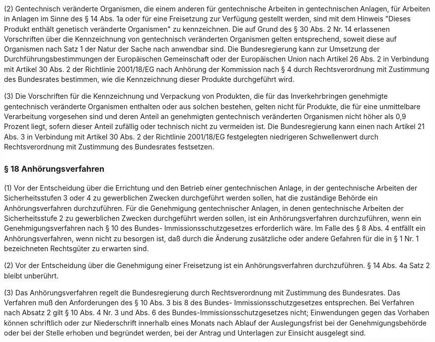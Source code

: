 (2) Gentechnisch veränderte Organismen, die einem anderen für
gentechnische Arbeiten in gentechnischen Anlagen, für Arbeiten in
Anlagen im Sinne des § 14 Abs. 1a oder für eine Freisetzung zur
Verfügung gestellt werden, sind mit dem Hinweis "Dieses Produkt
enthält genetisch veränderte Organismen" zu kennzeichnen. Die auf
Grund des § 30 Abs. 2 Nr. 14 erlassenen Vorschriften über die
Kennzeichnung von gentechnisch veränderten Organismen gelten
entsprechend, soweit diese auf Organismen nach Satz 1 der Natur der
Sache nach anwendbar sind. Die Bundesregierung kann zur Umsetzung der
Durchführungsbestimmungen der Europäischen Gemeinschaft oder der
Europäischen Union nach Artikel 26 Abs. 2 in Verbindung mit Artikel 30
Abs. 2 der Richtlinie 2001/18/EG nach Anhörung der Kommission nach § 4
durch Rechtsverordnung mit Zustimmung des Bundesrates bestimmen, wie
die Kennzeichnung dieser Produkte durchgeführt wird.

(3) Die Vorschriften für die Kennzeichnung und Verpackung von
Produkten, die für das Inverkehrbringen genehmigte gentechnisch
veränderte Organismen enthalten oder aus solchen bestehen, gelten
nicht für Produkte, die für eine unmittelbare Verarbeitung vorgesehen
sind und deren Anteil an genehmigten gentechnisch veränderten
Organismen nicht höher als 0,9 Prozent liegt, sofern dieser Anteil
zufällig oder technisch nicht zu vermeiden ist. Die Bundesregierung
kann einen nach Artikel 21 Abs. 3 in Verbindung mit Artikel 30 Abs. 2
der Richtlinie 2001/18/EG festgelegten niedrigeren Schwellenwert durch
Rechtsverordnung mit Zustimmung des Bundesrates festsetzen.


### § 18 Anhörungsverfahren

(1) Vor der Entscheidung über die Errichtung und den Betrieb einer
gentechnischen Anlage, in der gentechnische Arbeiten der
Sicherheitsstufen 3 oder 4 zu gewerblichen Zwecken durchgeführt werden
sollen, hat die zuständige Behörde ein Anhörungsverfahren
durchzuführen. Für die Genehmigung gentechnischer Anlagen, in denen
gentechnische Arbeiten der Sicherheitsstufe 2 zu gewerblichen Zwecken
durchgeführt werden sollen, ist ein Anhörungsverfahren durchzuführen,
wenn ein Genehmigungsverfahren nach § 10 des Bundes-
Immissionsschutzgesetzes erforderlich wäre. Im Falle des § 8 Abs. 4
entfällt ein Anhörungsverfahren, wenn nicht zu besorgen ist, daß durch
die Änderung zusätzliche oder andere Gefahren für die in § 1 Nr. 1
bezeichneten Rechtsgüter zu erwarten sind.

(2) Vor der Entscheidung über die Genehmigung einer Freisetzung ist
ein Anhörungsverfahren durchzuführen. § 14 Abs. 4a Satz 2 bleibt
unberührt.

(3) Das Anhörungsverfahren regelt die Bundesregierung durch
Rechtsverordnung mit Zustimmung des Bundesrates. Das Verfahren muß den
Anforderungen des § 10 Abs. 3 bis 8 des Bundes-
Immissionsschutzgesetzes entsprechen. Bei Verfahren nach Absatz 2 gilt
§ 10 Abs. 4 Nr. 3 und Abs. 6 des Bundes-Immissionsschutzgesetzes
nicht; Einwendungen gegen das Vorhaben können schriftlich oder zur
Niederschrift innerhalb eines Monats nach Ablauf der Auslegungsfrist
bei der Genehmigungsbehörde oder bei der Stelle erhoben und begründet
werden, bei der Antrag und Unterlagen zur Einsicht ausgelegt sind.
